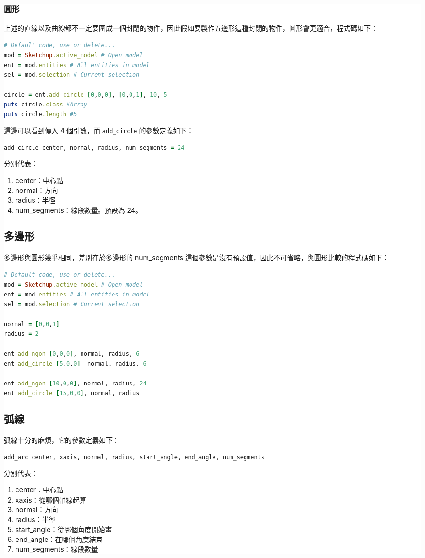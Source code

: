 ### 圓形
上述的直線以及曲線都不一定要圍成一個封閉的物件，因此假如要製作五邊形這種封閉的物件，圓形會更適合，程式碼如下：
```ruby
# Default code, use or delete...
mod = Sketchup.active_model # Open model
ent = mod.entities # All entities in model
sel = mod.selection # Current selection

circle = ent.add_circle [0,0,0], [0,0,1], 10, 5
puts circle.class #Array
puts circle.length #5
```
這邊可以看到傳入 4 個引數，而 `add_circle` 的參數定義如下：
```ruby
add_circle center, normal, radius, num_segments = 24
```
分別代表：
1. center：中心點
2. normal：方向
3. radius：半徑
4. num_segments：線段數量。預設為 24。

## 多邊形
多邊形與圓形幾乎相同，差別在於多邊形的 num_segments 這個參數是沒有預設值，因此不可省略，與圓形比較的程式碼如下：
```ruby
# Default code, use or delete...
mod = Sketchup.active_model # Open model
ent = mod.entities # All entities in model
sel = mod.selection # Current selection

normal = [0,0,1]
radius = 2

ent.add_ngon [0,0,0], normal, radius, 6
ent.add_circle [5,0,0], normal, radius, 6

ent.add_ngon [10,0,0], normal, radius, 24
ent.add_circle [15,0,0], normal, radius
```

## 弧線
弧線十分的麻煩，它的參數定義如下：
```ruby
add_arc center, xaxis, normal, radius, start_angle, end_angle, num_segments
```
分別代表：
1. center：中心點
2. xaxis：從哪個軸線起算
3. normal：方向
4. radius：半徑
5. start_angle：從哪個角度開始畫
6. end_angle：在哪個角度結束
7. num_segments：線段數量
